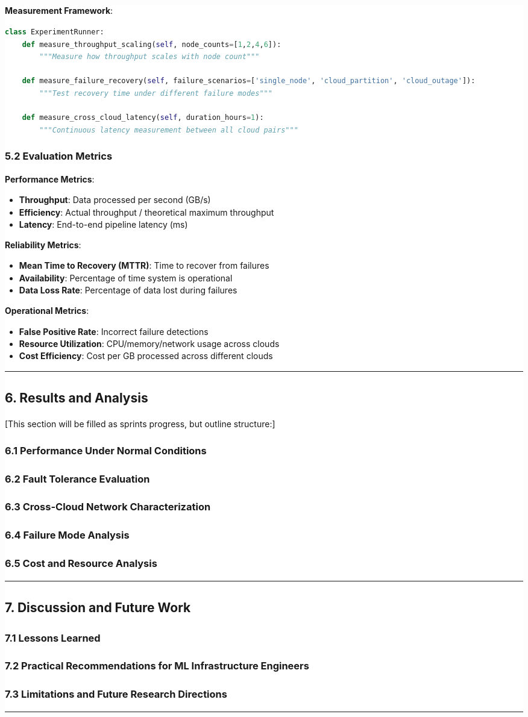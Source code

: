 **Measurement Framework**:
```python
class ExperimentRunner:
    def measure_throughput_scaling(self, node_counts=[1,2,4,6]):
        """Measure how throughput scales with node count"""
        
    def measure_failure_recovery(self, failure_scenarios=['single_node', 'cloud_partition', 'cloud_outage']):
        """Test recovery time under different failure modes"""
        
    def measure_cross_cloud_latency(self, duration_hours=1):
        """Continuous latency measurement between all cloud pairs"""
```

### 5.2 Evaluation Metrics

**Performance Metrics**:
- **Throughput**: Data processed per second (GB/s)
- **Efficiency**: Actual throughput / theoretical maximum throughput  
- **Latency**: End-to-end pipeline latency (ms)

**Reliability Metrics**:
- **Mean Time to Recovery (MTTR)**: Time to recover from failures
- **Availability**: Percentage of time system is operational
- **Data Loss Rate**: Percentage of data lost during failures

**Operational Metrics**:
- **False Positive Rate**: Incorrect failure detections  
- **Resource Utilization**: CPU/memory/network usage across clouds
- **Cost Efficiency**: Cost per GB processed across different clouds

---

## 6. Results and Analysis

[This section will be filled as sprints progress, but outline structure:]

### 6.1 Performance Under Normal Conditions
### 6.2 Fault Tolerance Evaluation  
### 6.3 Cross-Cloud Network Characterization
### 6.4 Failure Mode Analysis
### 6.5 Cost and Resource Analysis

---

## 7. Discussion and Future Work

### 7.1 Lessons Learned
### 7.2 Practical Recommendations for ML Infrastructure Engineers
### 7.3 Limitations and Future Research Directions

---